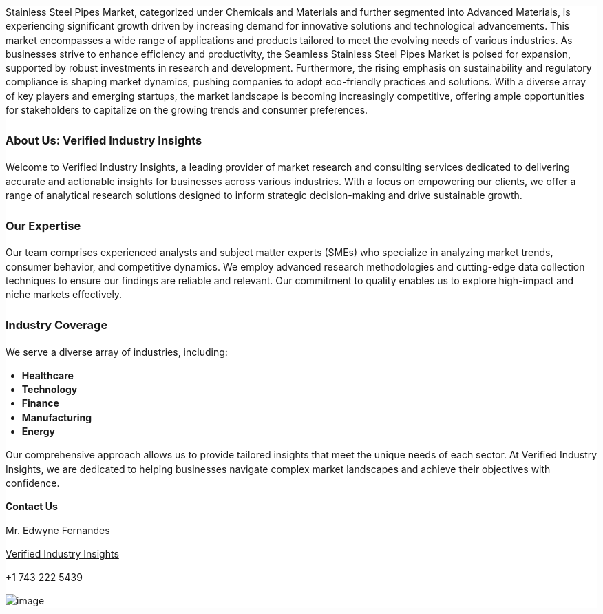 Stainless Steel Pipes Market, categorized under Chemicals and Materials and further segmented into Advanced Materials, is experiencing significant growth driven by increasing demand for innovative solutions and technological advancements. This market encompasses a wide range of applications and products tailored to meet the evolving needs of various industries. As businesses strive to enhance efficiency and productivity, the Seamless Stainless Steel Pipes Market is poised for expansion, supported by robust investments in research and development. Furthermore, the rising emphasis on sustainability and regulatory compliance is shaping market dynamics, pushing companies to adopt eco-friendly practices and solutions. With a diverse array of key players and emerging startups, the market landscape is becoming increasingly competitive, offering ample opportunities for stakeholders to capitalize on the growing trends and consumer preferences.</p><h3>About Us: Verified Industry Insights</h3><p>Welcome to Verified Industry Insights, a leading provider of market research and consulting services dedicated to delivering accurate and actionable insights for businesses across various industries. With a focus on empowering our clients, we offer a range of analytical research solutions designed to inform strategic decision-making and drive sustainable growth.</p><h3>Our Expertise</h3><p>Our team comprises experienced analysts and subject matter experts (SMEs) who specialize in analyzing market trends, consumer behavior, and competitive dynamics. We employ advanced research methodologies and cutting-edge data collection techniques to ensure our findings are reliable and relevant. Our commitment to quality enables us to explore high-impact and niche markets effectively.</p><h3>Industry Coverage</h3><p>We serve a diverse array of industries, including:</p><ul><li><strong>Healthcare</strong></li><li><strong>Technology</strong></li><li><strong>Finance</strong></li><li><strong>Manufacturing</strong></li><li><strong>Energy</strong></li></ul><p>Our comprehensive approach allows us to provide tailored insights that meet the unique needs of each sector. At Verified Industry Insights, we are dedicated to helping businesses navigate complex market landscapes and achieve their objectives with confidence.</p><p><strong>Contact Us</strong></p><p>Mr. Edwyne Fernandes</p><p><a href="https://www.verifiedindustryinsights.com/">Verified Industry Insights</a></p><p>+1 743 222 5439</p>
![image](https://github.com/user-attachments/assets/37ffd8e6-b627-49ee-b2d3-361f3ffd6a4a)
